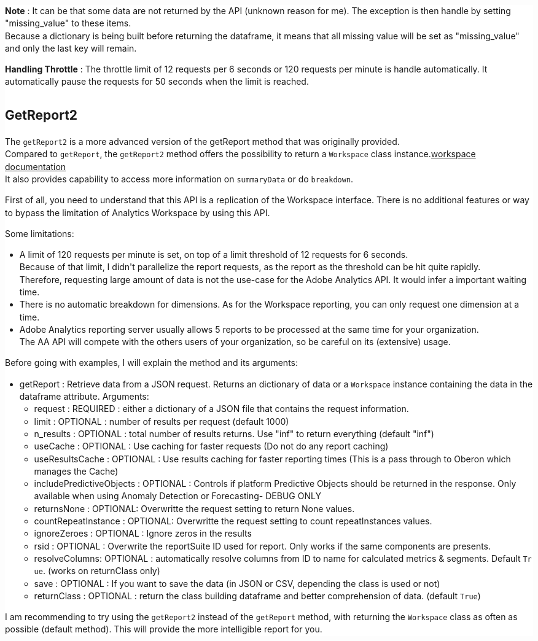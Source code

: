 **Note** : It can be that some data are not returned by the API (unknown reason for me). The exception is then handle by setting "missing_value" to these items.\
Because a dictionary is being built before returning the dataframe, it means that all missing value will be set as "missing_value" and only the last key will remain.

**Handling Throttle** : The throttle limit of 12 requests per 6 seconds or 120 requests per minute is handle automatically. It automatically pause the requests for 50 seconds when the limit is reached.

## GetReport2

The `getReport2` is a more advanced version of the getReport method that was originally provided.\
Compared to `getReport`, the `getReport2` method offers the possibility to return a `Workspace` class instance.[workspace documentation](./workspace.md)\
It also provides capability to access more information on `summaryData` or do `breakdown`.

First of all, you need to understand that this API is a replication of the Workspace interface.
There is no additional features or way to bypass the limitation of Analytics Workspace by using this API.

Some limitations:

* A limit of 120 requests per minute is set, on top of a limit threshold of 12 requests for 6 seconds.\
  Because of that limit, I didn't parallelize the report requests, as the report as the threshold can be hit quite rapidly.\
  Therefore, requesting large amount of data is not the use-case for the Adobe Analytics API. It would infer a important waiting time.
* There is no automatic breakdown for dimensions. As for the Workspace reporting, you can only request one dimension at a time.
* Adobe Analytics reporting server usually allows 5 reports to be processed at the same time for your organization.\
  The AA API will compete with the others users of your organization, so be careful on its (extensive) usage.

Before going with examples, I will explain the method and its arguments:

* getReport : Retrieve data from a JSON request.
              Returns an dictionary of data or a `Workspace` instance containing the data in the dataframe attribute.
  Arguments:
  * request : REQUIRED : either a dictionary of a JSON file that contains the request information.
  * limit : OPTIONAL : number of results per request (default 1000)
  * n_results : OPTIONAL : total number of results returns. Use "inf" to return everything (default "inf")
  * useCache : OPTIONAL : Use caching for faster requests (Do not do any report caching)
  * useResultsCache : OPTIONAL : Use results caching for faster reporting times (This is a pass through to Oberon which manages the Cache)
  * includePredictiveObjects : OPTIONAL : Controls if platform Predictive Objects should be returned in the response. Only available when using Anomaly Detection or Forecasting- DEBUG ONLY
  * returnsNone : OPTIONAL: Overwritte the request setting to return None values.
  * countRepeatInstance : OPTIONAL: Overwritte the request setting to count repeatInstances values.
  * ignoreZeroes : OPTIONAL : Ignore zeros in the results
  * rsid : OPTIONAL : Overwrite the reportSuite ID used for report. Only works if the same components are presents.
  * resolveColumns: OPTIONAL : automatically resolve columns from ID to name for calculated metrics & segments. Default `True`. (works on returnClass only)
  * save : OPTIONAL : If you want to save the data (in JSON or CSV, depending the class is used or not)
  * returnClass : OPTIONAL : return the class building dataframe and better comprehension of data. (default `True`)

I am recommending to try using the `getReport2` instead of the `getReport` method, with returning the `Workspace` class as often as possible (default method).
This will provide the more intelligible report for you.
